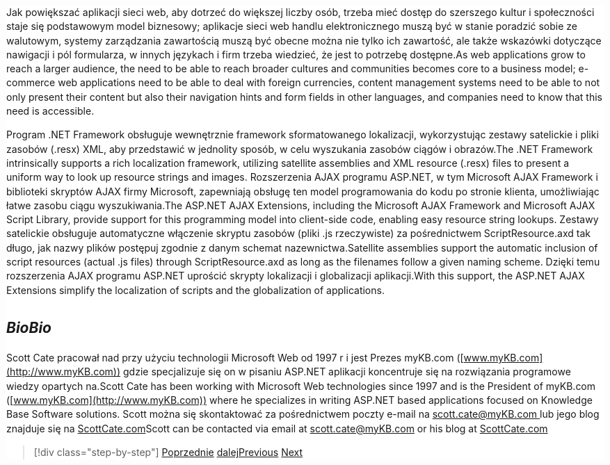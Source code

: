 <span data-ttu-id="de85a-202">Jak powiększać aplikacji sieci web, aby dotrzeć do większej liczby osób, trzeba mieć dostęp do szerszego kultur i społeczności staje się podstawowym model biznesowy; aplikacje sieci web handlu elektronicznego muszą być w stanie poradzić sobie ze walutowym, systemy zarządzania zawartością muszą być obecne można nie tylko ich zawartość, ale także wskazówki dotyczące nawigacji i pól formularza, w innych językach i firm trzeba wiedzieć, że jest to potrzebę dostępne.</span><span class="sxs-lookup"><span data-stu-id="de85a-202">As web applications grow to reach a larger audience, the need to be able to reach broader cultures and communities becomes core to a business model; e-commerce web applications need to be able to deal with foreign currencies, content management systems need to be able to not only present their content but also their navigation hints and form fields in other languages, and companies need to know that this need is accessible.</span></span>

<span data-ttu-id="de85a-203">Program .NET Framework obsługuje wewnętrznie framework sformatowanego lokalizacji, wykorzystując zestawy satelickie i pliki zasobów (.resx) XML, aby przedstawić w jednolity sposób, w celu wyszukania zasobów ciągów i obrazów.</span><span class="sxs-lookup"><span data-stu-id="de85a-203">The .NET Framework intrinsically supports a rich localization framework, utilizing satellite assemblies and XML resource (.resx) files to present a uniform way to look up resource strings and images.</span></span> <span data-ttu-id="de85a-204">Rozszerzenia AJAX programu ASP.NET, w tym Microsoft AJAX Framework i biblioteki skryptów AJAX firmy Microsoft, zapewniają obsługę ten model programowania do kodu po stronie klienta, umożliwiając łatwe zasobu ciągu wyszukiwania.</span><span class="sxs-lookup"><span data-stu-id="de85a-204">The ASP.NET AJAX Extensions, including the Microsoft AJAX Framework and Microsoft AJAX Script Library, provide support for this programming model into client-side code, enabling easy resource string lookups.</span></span> <span data-ttu-id="de85a-205">Zestawy satelickie obsługuje automatyczne włączenie skryptu zasobów (pliki .js rzeczywiste) za pośrednictwem ScriptResource.axd tak długo, jak nazwy plików postępuj zgodnie z danym schemat nazewnictwa.</span><span class="sxs-lookup"><span data-stu-id="de85a-205">Satellite assemblies support the automatic inclusion of script resources (actual .js files) through ScriptResource.axd as long as the filenames follow a given naming scheme.</span></span> <span data-ttu-id="de85a-206">Dzięki temu rozszerzenia AJAX programu ASP.NET uprościć skrypty lokalizacji i globalizacji aplikacji.</span><span class="sxs-lookup"><span data-stu-id="de85a-206">With this support, the ASP.NET AJAX Extensions simplify the localization of scripts and the globalization of applications.</span></span>

## <a name="bio"></a><span data-ttu-id="de85a-207">*Bio*</span><span class="sxs-lookup"><span data-stu-id="de85a-207">*Bio*</span></span>

<span data-ttu-id="de85a-208">Scott Cate pracował nad przy użyciu technologii Microsoft Web od 1997 r i jest Prezes myKB.com ([www.myKB.com](http://www.myKB.com)) gdzie specjalizuje się on w pisaniu ASP.NET aplikacji koncentruje się na rozwiązania programowe wiedzy opartych na.</span><span class="sxs-lookup"><span data-stu-id="de85a-208">Scott Cate has been working with Microsoft Web technologies since 1997 and is the President of myKB.com ([www.myKB.com](http://www.myKB.com)) where he specializes in writing ASP.NET based applications focused on Knowledge Base Software solutions.</span></span> <span data-ttu-id="de85a-209">Scott można się skontaktować za pośrednictwem poczty e-mail na [ scott.cate@myKB.com ](mailto:scott.cate@myKB.com) lub jego blog znajduje się na [ScottCate.com](http://ScottCate.com)</span><span class="sxs-lookup"><span data-stu-id="de85a-209">Scott can be contacted via email at [scott.cate@myKB.com](mailto:scott.cate@myKB.com) or his blog at [ScottCate.com](http://ScottCate.com)</span></span>

> [!div class="step-by-step"]
> <span data-ttu-id="de85a-210">[Poprzednie](understanding-asp-net-ajax-authentication-and-profile-application-services.md)
> [dalej](understanding-asp-net-ajax-web-services.md)</span><span class="sxs-lookup"><span data-stu-id="de85a-210">[Previous](understanding-asp-net-ajax-authentication-and-profile-application-services.md)
[Next](understanding-asp-net-ajax-web-services.md)</span></span>
